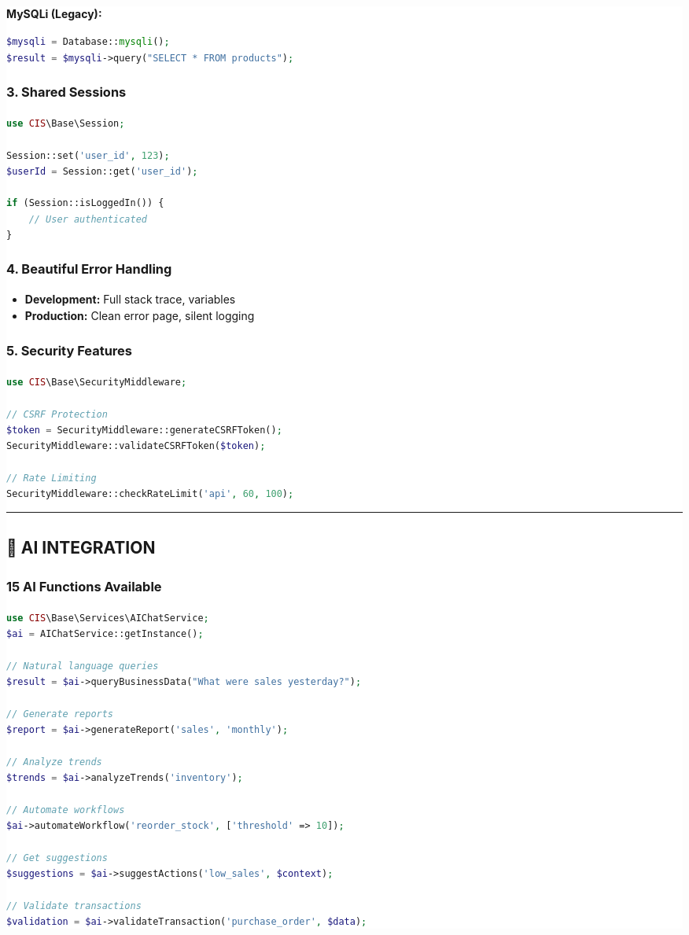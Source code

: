 **MySQLi (Legacy):**
```php
$mysqli = Database::mysqli();
$result = $mysqli->query("SELECT * FROM products");
```

### 3. Shared Sessions

```php
use CIS\Base\Session;

Session::set('user_id', 123);
$userId = Session::get('user_id');

if (Session::isLoggedIn()) {
    // User authenticated
}
```

### 4. Beautiful Error Handling

- **Development:** Full stack trace, variables
- **Production:** Clean error page, silent logging

### 5. Security Features

```php
use CIS\Base\SecurityMiddleware;

// CSRF Protection
$token = SecurityMiddleware::generateCSRFToken();
SecurityMiddleware::validateCSRFToken($token);

// Rate Limiting
SecurityMiddleware::checkRateLimit('api', 60, 100);
```

---

## 🤖 AI INTEGRATION

### 15 AI Functions Available

```php
use CIS\Base\Services\AIChatService;
$ai = AIChatService::getInstance();

// Natural language queries
$result = $ai->queryBusinessData("What were sales yesterday?");

// Generate reports
$report = $ai->generateReport('sales', 'monthly');

// Analyze trends
$trends = $ai->analyzeTrends('inventory');

// Automate workflows
$ai->automateWorkflow('reorder_stock', ['threshold' => 10]);

// Get suggestions
$suggestions = $ai->suggestActions('low_sales', $context);

// Validate transactions
$validation = $ai->validateTransaction('purchase_order', $data);

```